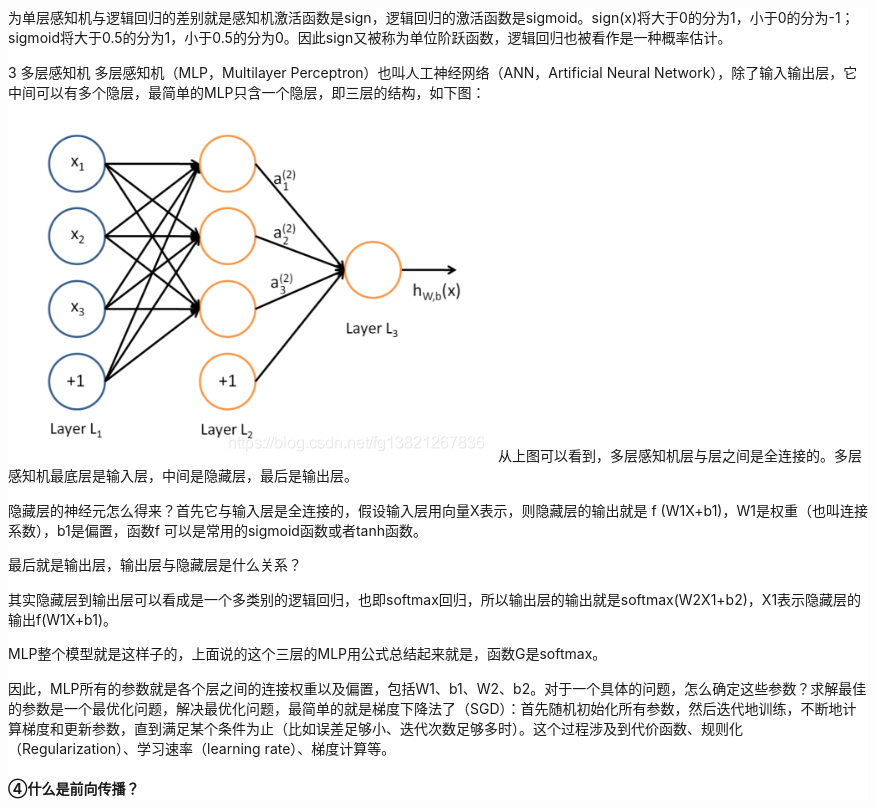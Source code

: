 
​为单层感知机与逻辑回归的差别就是感知机激活函数是sign，逻辑回归的激活函数是sigmoid。sign(x)将大于0的分为1，小于0的分为-1；sigmoid将大于0.5的分为1，小于0.5的分为0。因此sign又被称为单位阶跃函数，逻辑回归也被看作是一种概率估计。

3   多层感知机
多层感知机（MLP，Multilayer Perceptron）也叫人工神经网络（ANN，Artificial Neural Network），除了输入输出层，它中间可以有多个隐层，最简单的MLP只含一个隐层，即三层的结构，如下图：
![Alt text](./1625896290080.png)
从上图可以看到，多层感知机层与层之间是全连接的。多层感知机最底层是输入层，中间是隐藏层，最后是输出层。 

隐藏层的神经元怎么得来？首先它与输入层是全连接的，假设输入层用向量X表示，则隐藏层的输出就是 f (W1X+b1)，W1是权重（也叫连接系数），b1是偏置，函数f 可以是常用的sigmoid函数或者tanh函数。

最后就是输出层，输出层与隐藏层是什么关系？

其实隐藏层到输出层可以看成是一个多类别的逻辑回归，也即softmax回归，所以输出层的输出就是softmax(W2X1+b2)，X1表示隐藏层的输出f(W1X+b1)。

 MLP整个模型就是这样子的，上面说的这个三层的MLP用公式总结起来就是，函数G是softmax。

因此，MLP所有的参数就是各个层之间的连接权重以及偏置，包括W1、b1、W2、b2。对于一个具体的问题，怎么确定这些参数？求解最佳的参数是一个最优化问题，解决最优化问题，最简单的就是梯度下降法了（SGD）：首先随机初始化所有参数，然后迭代地训练，不断地计算梯度和更新参数，直到满足某个条件为止（比如误差足够小、迭代次数足够多时）。这个过程涉及到代价函数、规则化（Regularization）、学习速率（learning rate）、梯度计算等。


#### ④什么是前向传播？
